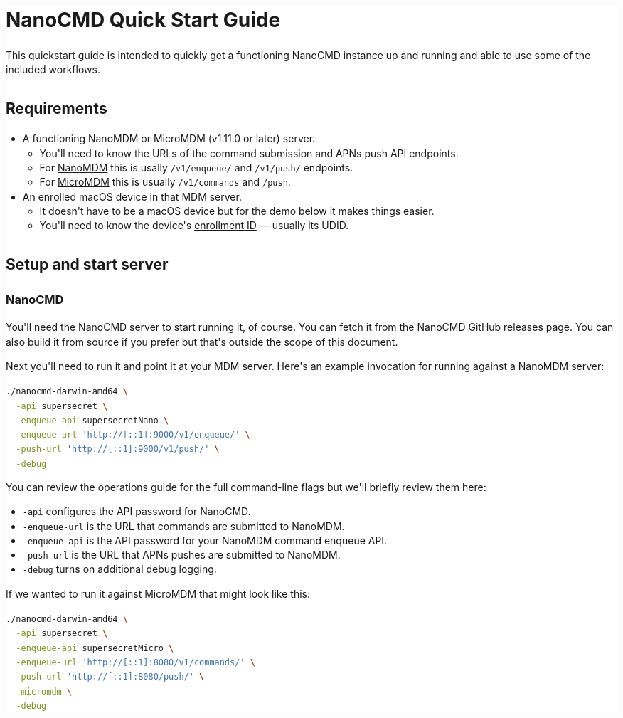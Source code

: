 # NanoCMD Quick Start Guide

This quickstart guide is intended to quickly get a functioning NanoCMD instance up and running and able to use some of the included workflows.

## Requirements

* A functioning NanoMDM or MicroMDM (v1.11.0 or later) server.
  * You'll need to know the URLs of the command submission and APNs push API endpoints.
  * For [NanoMDM](https://github.com/micromdm/nanomdm/blob/main/docs/operations-guide.md#enqueue) this is usally `/v1/enqueue/` and `/v1/push/` endpoints.
  * For [MicroMDM](https://github.com/micromdm/micromdm/blob/main/docs/user-guide/api-and-webhooks.md#schedule-raw-commands-with-the-api) this is usually `/v1/commands` and `/push`.
* An enrolled macOS device in that MDM server.
  * It doesn't have to be a macOS device but for the demo below it makes things easier.
  * You'll need to know the device's [enrollment ID](https://github.com/micromdm/nanomdm/blob/main/docs/operations-guide.md#enrollment-ids) — usually its UDID.

## Setup and start server

### NanoCMD

You'll need the NanoCMD server to start running it, of course. You can fetch it from the [NanoCMD GitHub releases page](https://github.com/micromdm/nanocmd/releases). You can also build it from source if you prefer but that's outside the scope of this document.

Next you'll need to run it and point it at your MDM server. Here's an example invocation for running against a NanoMDM server:

```sh
./nanocmd-darwin-amd64 \
  -api supersecret \
  -enqueue-api supersecretNano \
  -enqueue-url 'http://[::1]:9000/v1/enqueue/' \
  -push-url 'http://[::1]:9000/v1/push/' \
  -debug
```

You can review the [operations guide](../docs/operations-guide.md) for the full command-line flags but we'll briefly review them here:

* `-api` configures the API password for NanoCMD.
* `-enqueue-url` is the URL that commands are submitted to NanoMDM.
* `-enqueue-api` is the API password for your NanoMDM command enqueue API.
* `-push-url` is the URL that APNs pushes are submitted to NanoMDM.
* `-debug` turns on additional debug logging.

If we wanted to run it against MicroMDM that might look like this:

```sh
./nanocmd-darwin-amd64 \
  -api supersecret \
  -enqueue-api supersecretMicro \
  -enqueue-url 'http://[::1]:8080/v1/commands/' \
  -push-url 'http://[::1]:8080/push/' \
  -micromdm \
  -debug
```

